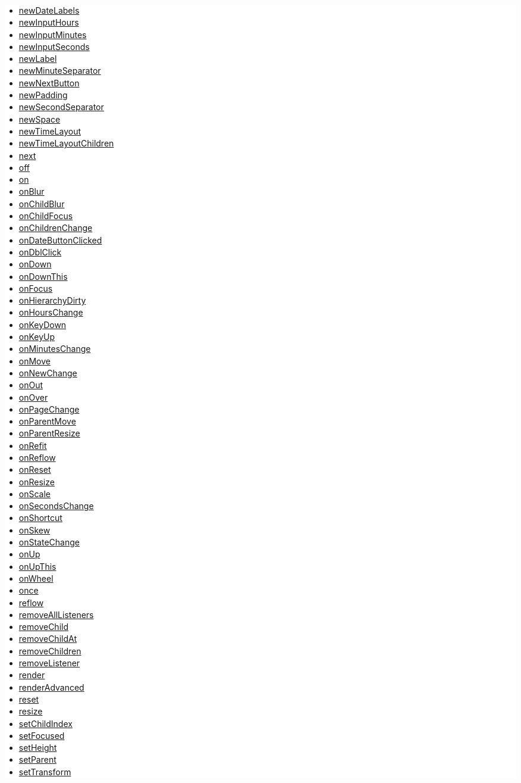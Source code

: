- [newDateLabels](DPickerDatetime.md#newdatelabels)
- [newInputHours](DPickerDatetime.md#newinputhours)
- [newInputMinutes](DPickerDatetime.md#newinputminutes)
- [newInputSeconds](DPickerDatetime.md#newinputseconds)
- [newLabel](DPickerDatetime.md#newlabel)
- [newMinuteSeparator](DPickerDatetime.md#newminuteseparator)
- [newNextButton](DPickerDatetime.md#newnextbutton)
- [newPadding](DPickerDatetime.md#newpadding)
- [newSecondSeparator](DPickerDatetime.md#newsecondseparator)
- [newSpace](DPickerDatetime.md#newspace)
- [newTimeLayout](DPickerDatetime.md#newtimelayout)
- [newTimeLayoutChildren](DPickerDatetime.md#newtimelayoutchildren)
- [next](DPickerDatetime.md#next)
- [off](DPickerDatetime.md#off)
- [on](DPickerDatetime.md#on)
- [onBlur](DPickerDatetime.md#onblur)
- [onChildBlur](DPickerDatetime.md#onchildblur)
- [onChildFocus](DPickerDatetime.md#onchildfocus)
- [onChildrenChange](DPickerDatetime.md#onchildrenchange)
- [onDateButtonClicked](DPickerDatetime.md#ondatebuttonclicked)
- [onDblClick](DPickerDatetime.md#ondblclick)
- [onDown](DPickerDatetime.md#ondown)
- [onDownThis](DPickerDatetime.md#ondownthis)
- [onFocus](DPickerDatetime.md#onfocus)
- [onHierarchyDirty](DPickerDatetime.md#onhierarchydirty)
- [onHoursChange](DPickerDatetime.md#onhourschange)
- [onKeyDown](DPickerDatetime.md#onkeydown)
- [onKeyUp](DPickerDatetime.md#onkeyup)
- [onMinutesChange](DPickerDatetime.md#onminuteschange)
- [onMove](DPickerDatetime.md#onmove)
- [onNewChange](DPickerDatetime.md#onnewchange)
- [onOut](DPickerDatetime.md#onout)
- [onOver](DPickerDatetime.md#onover)
- [onPageChange](DPickerDatetime.md#onpagechange)
- [onParentMove](DPickerDatetime.md#onparentmove)
- [onParentResize](DPickerDatetime.md#onparentresize)
- [onRefit](DPickerDatetime.md#onrefit)
- [onReflow](DPickerDatetime.md#onreflow)
- [onReset](DPickerDatetime.md#onreset)
- [onResize](DPickerDatetime.md#onresize)
- [onScale](DPickerDatetime.md#onscale)
- [onSecondsChange](DPickerDatetime.md#onsecondschange)
- [onShortcut](DPickerDatetime.md#onshortcut)
- [onSkew](DPickerDatetime.md#onskew)
- [onStateChange](DPickerDatetime.md#onstatechange)
- [onUp](DPickerDatetime.md#onup)
- [onUpThis](DPickerDatetime.md#onupthis)
- [onWheel](DPickerDatetime.md#onwheel)
- [once](DPickerDatetime.md#once)
- [reflow](DPickerDatetime.md#reflow)
- [removeAllListeners](DPickerDatetime.md#removealllisteners)
- [removeChild](DPickerDatetime.md#removechild)
- [removeChildAt](DPickerDatetime.md#removechildat)
- [removeChildren](DPickerDatetime.md#removechildren)
- [removeListener](DPickerDatetime.md#removelistener)
- [render](DPickerDatetime.md#render)
- [renderAdvanced](DPickerDatetime.md#renderadvanced)
- [reset](DPickerDatetime.md#reset)
- [resize](DPickerDatetime.md#resize)
- [setChildIndex](DPickerDatetime.md#setchildindex)
- [setFocused](DPickerDatetime.md#setfocused)
- [setHeight](DPickerDatetime.md#setheight)
- [setParent](DPickerDatetime.md#setparent)
- [setTransform](DPickerDatetime.md#settransform)